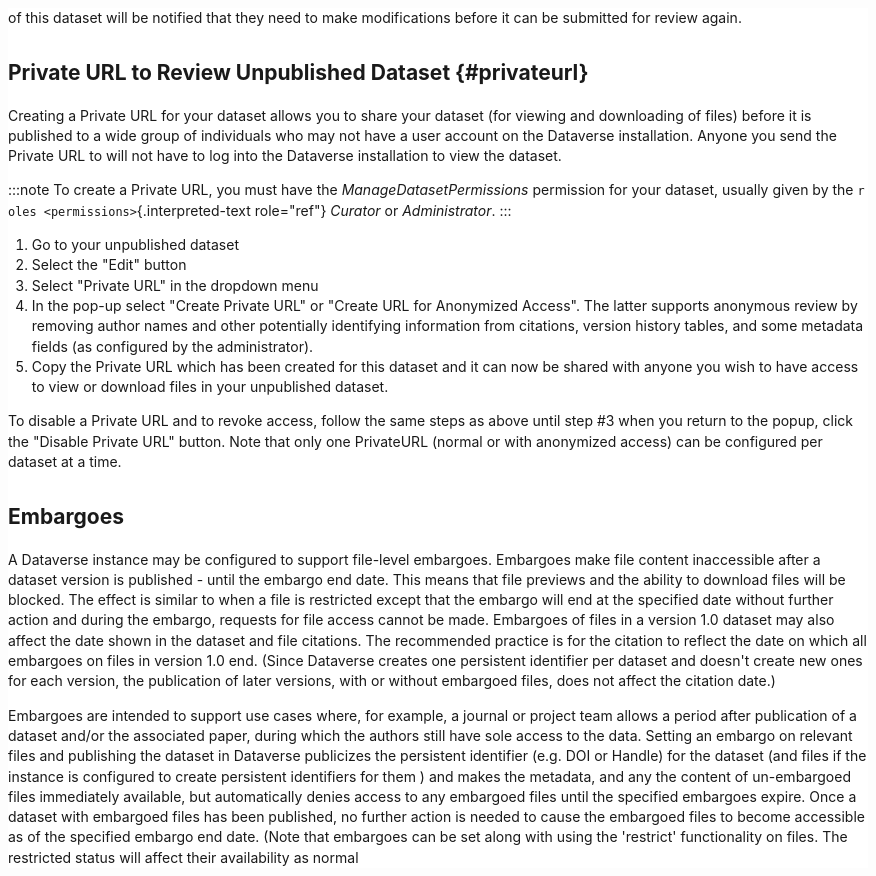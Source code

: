 of this dataset will be notified that they need to make modifications
before it can be submitted for review again.

## Private URL to Review Unpublished Dataset {#privateurl}

Creating a Private URL for your dataset allows you to share your dataset
(for viewing and downloading of files) before it is published to a wide
group of individuals who may not have a user account on the Dataverse
installation. Anyone you send the Private URL to will not have to log
into the Dataverse installation to view the dataset.

:::note
To create a Private URL, you must have the
*ManageDatasetPermissions* permission for your dataset, usually given by
the `roles <permissions>`{.interpreted-text role="ref"} *Curator* or
*Administrator*.
:::

1. Go to your unpublished dataset
2. Select the "Edit" button
3. Select "Private URL" in the dropdown menu
4. In the pop-up select "Create Private URL" or "Create URL for
 Anonymized Access". The latter supports anonymous review by
 removing author names and other potentially identifying information
 from citations, version history tables, and some metadata fields (as
 configured by the administrator).
5. Copy the Private URL which has been created for this dataset and it
 can now be shared with anyone you wish to have access to view or
 download files in your unpublished dataset.

To disable a Private URL and to revoke access, follow the same steps as
above until step \#3 when you return to the popup, click the "Disable
Private URL" button. Note that only one PrivateURL (normal or with
anonymized access) can be configured per dataset at a time.

## Embargoes

A Dataverse instance may be configured to support file-level embargoes.
Embargoes make file content inaccessible after a dataset version is
published - until the embargo end date. This means that file previews
and the ability to download files will be blocked. The effect is similar
to when a file is restricted except that the embargo will end at the
specified date without further action and during the embargo, requests
for file access cannot be made. Embargoes of files in a version 1.0
dataset may also affect the date shown in the dataset and file
citations. The recommended practice is for the citation to reflect the
date on which all embargoes on files in version 1.0 end. (Since
Dataverse creates one persistent identifier per dataset and doesn't
create new ones for each version, the publication of later versions,
with or without embargoed files, does not affect the citation date.)

Embargoes are intended to support use cases where, for example, a
journal or project team allows a period after publication of a dataset
and/or the associated paper, during which the authors still have sole
access to the data. Setting an embargo on relevant files and publishing
the dataset in Dataverse publicizes the persistent identifier (e.g. DOI
or Handle) for the dataset (and files if the instance is configured to
create persistent identifiers for them ) and makes the metadata, and any
the content of un-embargoed files immediately available, but
automatically denies access to any embargoed files until the specified
embargoes expire. Once a dataset with embargoed files has been
published, no further action is needed to cause the embargoed files to
become accessible as of the specified embargo end date. (Note that
embargoes can be set along with using the 'restrict' functionality on
files. The restricted status will affect their availability as normal